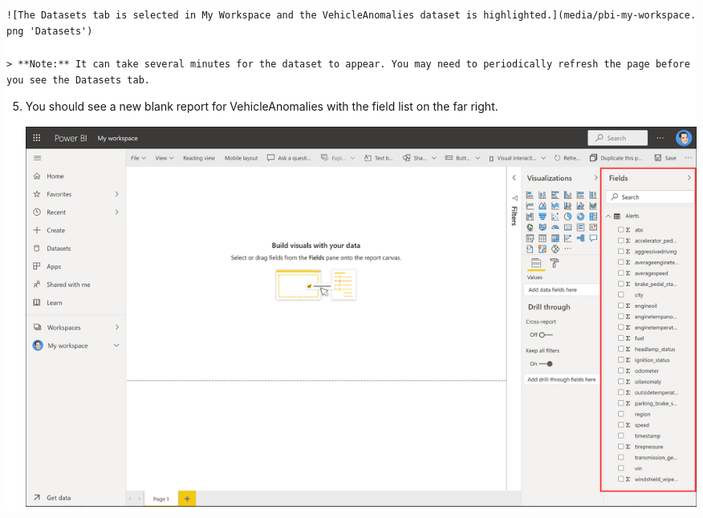     ![The Datasets tab is selected in My Workspace and the VehicleAnomalies dataset is highlighted.](media/pbi-my-workspace.png 'Datasets')

    > **Note:** It can take several minutes for the dataset to appear. You may need to periodically refresh the page before you see the Datasets tab.

5. You should see a new blank report for VehicleAnomalies with the field list on the far right.

    ![A new blank report is displayed with the field list on the right.](media/pbi-blank-report.png 'Blank report')
